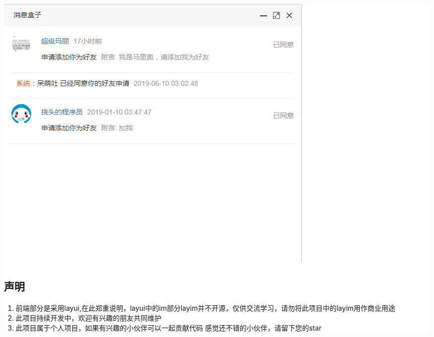 ![avatar](./public/markdown/05.png)
## 声明
1. 前端部分是采用layui,在此郑重说明，layui中的im部分layim并不开源，仅供交流学习，请勿将此项目中的layim用作商业用途
2. 此项目持续开发中，欢迎有兴趣的朋友共同维护
3. 此项目属于个人项目，如果有兴趣的小伙伴可以一起贡献代码
感觉还不错的小伙伴，请留下您的star









